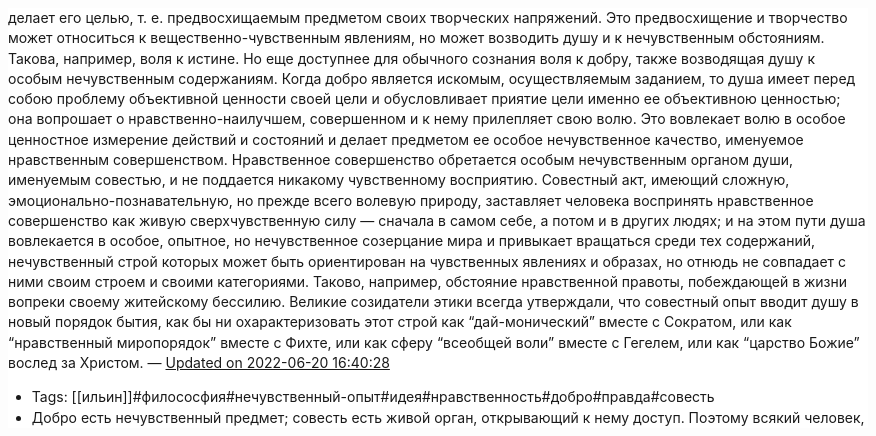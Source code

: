 делает его целью, т. е.
предвосхищаемым предметом своих
творческих напряжений. Это
предвосхищение и творчество может
относиться к вещественно-чувственным
явлениям, но может возводить душу и
к нечувственным обстояниям. Такова,
например, воля к истине. Но еще
доступнее для обычного сознания
воля к добру, также возводящая душу
к особым нечувственным содержаниям.
Когда добро является искомым,
осуществляемым заданием, то душа
имеет перед собою проблему
объективной ценности своей цели и
обусловливает приятие цели именно
ее объективною ценностью; она
вопрошает о нравственно-наилучшем,
совершенном и к нему прилепляет
свою волю. Это вовлекает волю в
особое ценностное измерение
действий и состояний и делает
предметом ее особое нечувственное
качество, именуемое нравственным
совершенством. Нравственное
совершенство обретается особым
нечувственным органом души,
именуемым совестью, и не поддается
никакому чувственному восприятию.
Совестный акт, имеющий сложную,
эмоционально-познавательную, но
прежде всего волевую природу,
заставляет человека воспринять
нравственное совершенство как
живую сверхчувственную силу —
сначала в самом себе, а потом и в
других людях; и на этом пути душа
вовлекается в особое, опытное, но
нечувственное созерцание мира и
привыкает вращаться среди тех
содержаний, нечувственный строй
которых может быть ориентирован на
чувственных явлениях и образах, но
отнюдь не совпадает с ними своим
строем и своими категориями. Таково,
например, обстояние нравственной
правоты, побеждающей в жизни
вопреки своему житейскому бессилию.
Великие созидатели этики всегда
утверждали, что совестный опыт
вводит душу в новый порядок бытия,
как бы ни охарактеризовать этот
строй как “дай-монический” вместе
с Сократом, или как “нравственный
миропорядок” вместе с Фихте, или
как сферу “всеобщей воли” вместе с
Гегелем, или как “царство Божие”
вослед за Христом. — [Updated on 2022-06-20 16:40:28](https://hyp.is/gHgQpvCeEey6U-cwXFyRyA/www.philsci.univ.kiev.ua/biblio/ilin.html)
   - Tags: [[ильин]]#филососфия#нечувственный-опыт#идея#нравственность#добро#правда#совесть
- Добро есть
нечувственный предмет; совесть
есть живой орган, открывающий к
нему доступ. Поэтому всякий человек,